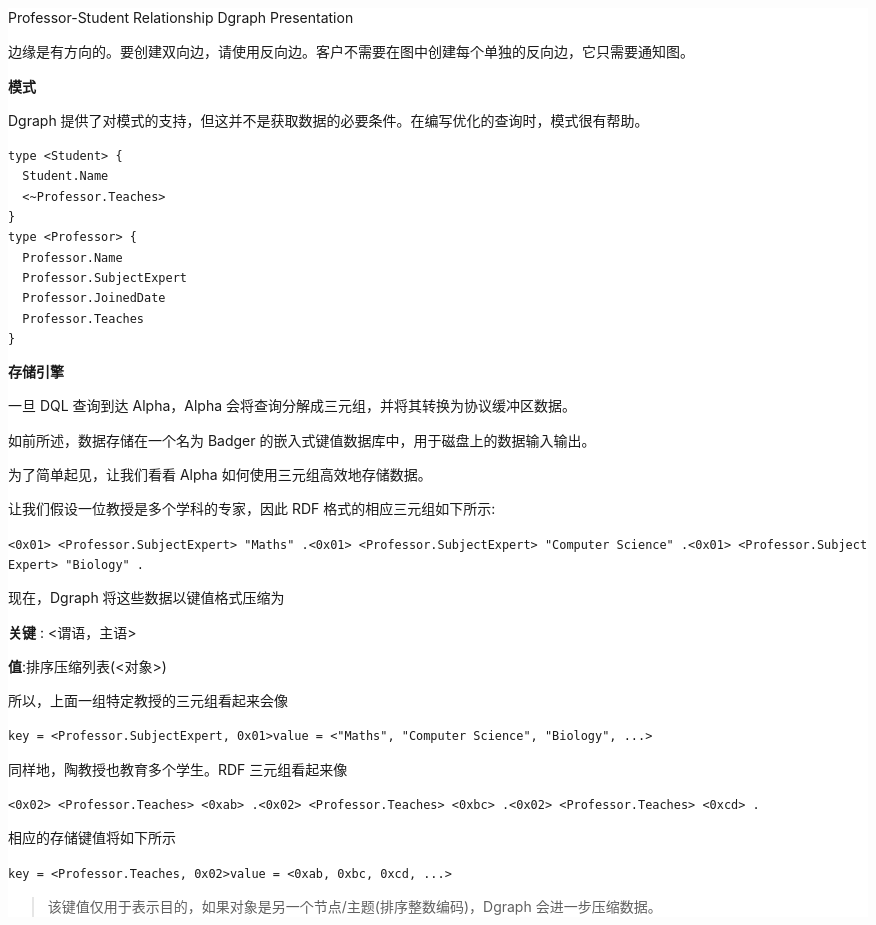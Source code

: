 Professor-Student Relationship Dgraph Presentation

边缘是有方向的。要创建双向边，请使用反向边。客户不需要在图中创建每个单独的反向边，它只需要通知图。

**模式**

Dgraph 提供了对模式的支持，但这并不是获取数据的必要条件。在编写优化的查询时，模式很有帮助。

```
type <Student> {
  Student.Name
  <~Professor.Teaches>
}
type <Professor> {
  Professor.Name
  Professor.SubjectExpert
  Professor.JoinedDate
  Professor.Teaches
}
```

**存储引擎**

一旦 DQL 查询到达 Alpha，Alpha 会将查询分解成三元组，并将其转换为协议缓冲区数据。

如前所述，数据存储在一个名为 Badger 的嵌入式键值数据库中，用于磁盘上的数据输入输出。

为了简单起见，让我们看看 Alpha 如何使用三元组高效地存储数据。

让我们假设一位教授是多个学科的专家，因此 RDF 格式的相应三元组如下所示:

```
<0x01> <Professor.SubjectExpert> "Maths" .<0x01> <Professor.SubjectExpert> "Computer Science" .<0x01> <Professor.SubjectExpert> "Biology" .
```

现在，Dgraph 将这些数据以键值格式压缩为

**关键** : <谓语，主语>

**值**:排序压缩列表(<对象>)

所以，上面一组特定教授的三元组看起来会像

```
key = <Professor.SubjectExpert, 0x01>value = <"Maths", "Computer Science", "Biology", ...>
```

同样地，陶教授也教育多个学生。RDF 三元组看起来像

```
<0x02> <Professor.Teaches> <0xab> .<0x02> <Professor.Teaches> <0xbc> .<0x02> <Professor.Teaches> <0xcd> .
```

相应的存储键值将如下所示

```
key = <Professor.Teaches, 0x02>value = <0xab, 0xbc, 0xcd, ...>
```

> 该键值仅用于表示目的，如果对象是另一个节点/主题(排序整数编码)，Dgraph 会进一步压缩数据。
